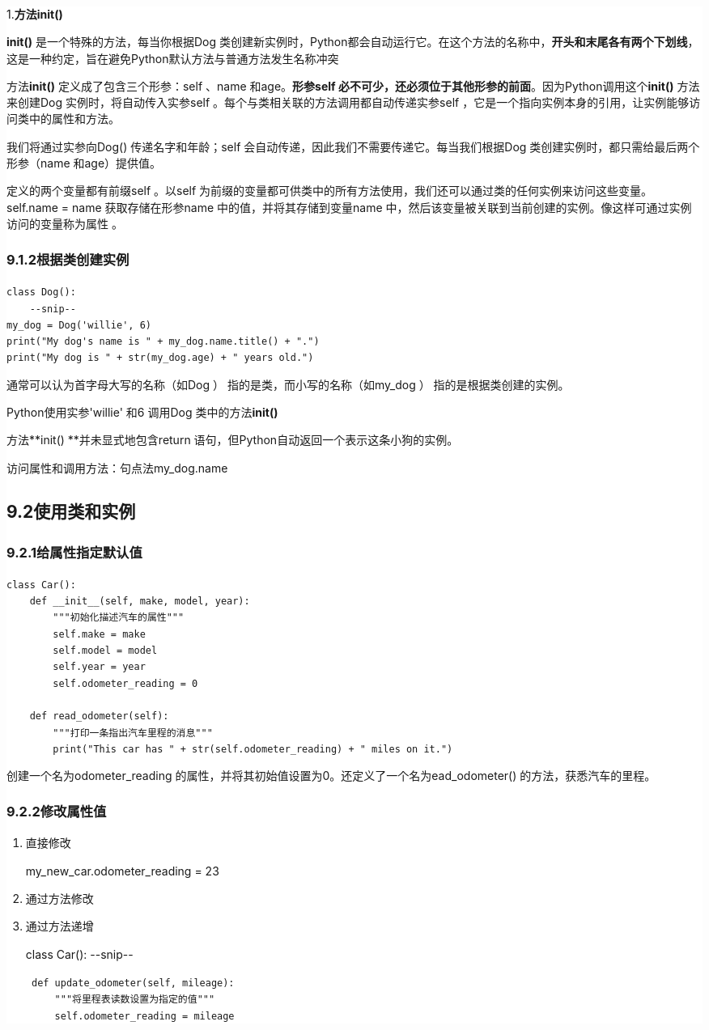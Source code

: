 1.**方法init()**

**init()** 是一个特殊的方法，每当你根据Dog 类创建新实例时，Python都会自动运行它。在这个方法的名称中，**开头和末尾各有两个下划线**，这是一种约定，旨在避免Python默认方法与普通方法发生名称冲突

方法**init()** 定义成了包含三个形参：self 、name 和age。**形参self 必不可少，还必须位于其他形参的前面**。因为Python调用这个**init()** 方法来创建Dog 实例时，将自动传入实参self 。每个与类相关联的方法调用都自动传递实参self ，它是一个指向实例本身的引用，让实例能够访问类中的属性和方法。

我们将通过实参向Dog() 传递名字和年龄；self 会自动传递，因此我们不需要传递它。每当我们根据Dog 类创建实例时，都只需给最后两个形参（name 和age）提供值。

定义的两个变量都有前缀self 。以self 为前缀的变量都可供类中的所有方法使用，我们还可以通过类的任何实例来访问这些变量。self.name = name 获取存储在形参name 中的值，并将其存储到变量name 中，然后该变量被关联到当前创建的实例。像这样可通过实例访问的变量称为属性 。

### 9.1.2根据类创建实例 ###

	class Dog():
	    --snip--
	my_dog = Dog('willie', 6)
	print("My dog's name is " + my_dog.name.title() + ".")
	print("My dog is " + str(my_dog.age) + " years old.")
通常可以认为首字母大写的名称（如Dog ） 指的是类，而小写的名称（如my_dog ） 指的是根据类创建的实例。

Python使用实参'willie' 和6 调用Dog 类中的方法**init()**

方法**init() **并未显式地包含return 语句，但Python自动返回一个表示这条小狗的实例。

访问属性和调用方法：句点法my_dog.name

## 9.2使用类和实例 ##
### 9.2.1给属性指定默认值 ###

	class Car():
		def __init__(self, make, model, year):
			"""初始化描述汽车的属性"""
			self.make = make
			self.model = model
			self.year = year
			self.odometer_reading = 0

		def read_odometer(self):
			"""打印一条指出汽车里程的消息"""
			print("This car has " + str(self.odometer_reading) + " miles on it.")
创建一个名为odometer_reading 的属性，并将其初始值设置为0。还定义了一个名为ead_odometer() 的方法，获悉汽车的里程。
### 9.2.2修改属性值 ###
1. 直接修改

	my_new_car.odometer_reading = 23
2. 通过方法修改
3. 通过方法递增

	class Car():
		--snip--
		
		def update_odometer(self, mileage):
			"""将里程表读数设置为指定的值"""
			self.odometer_reading = mileage
